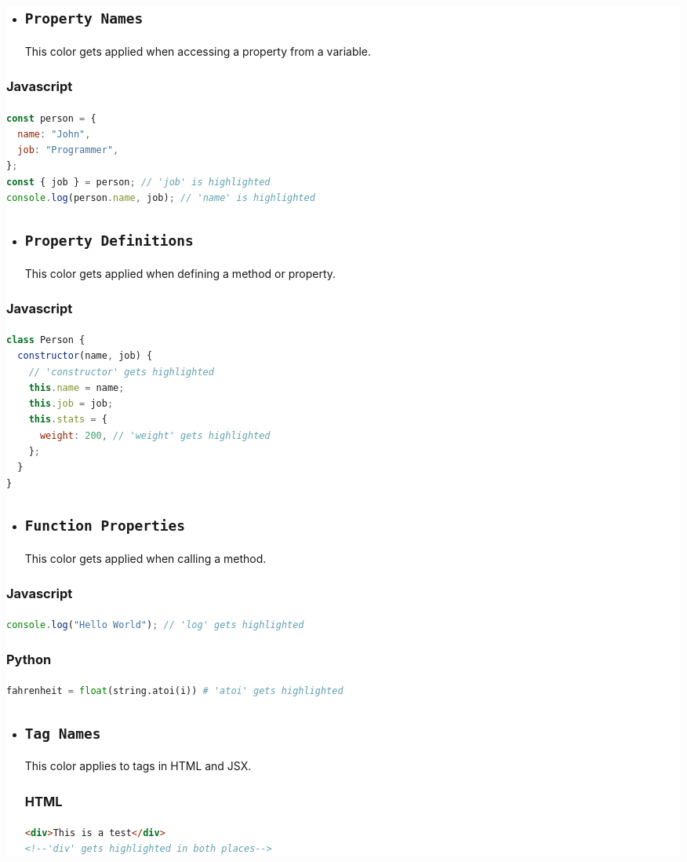 - ## `Property Names`
  This color gets applied when accessing a property from a variable.

### Javascript

```javascript
const person = {
  name: "John",
  job: "Programmer",
};
const { job } = person; // 'job' is highlighted
console.log(person.name, job); // 'name' is highlighted
```

- ## `Property Definitions`
  This color gets applied when defining a method or property.

### Javascript

```javascript
class Person {
  constructor(name, job) {
    // 'constructor' gets highlighted
    this.name = name;
    this.job = job;
    this.stats = {
      weight: 200, // 'weight' gets highlighted
    };
  }
}
```

- ## `Function Properties`
  This color gets applied when calling a method.

### Javascript

```javascript
console.log("Hello World"); // 'log' gets highlighted
```

### Python

```python
fahrenheit = float(string.atoi(i)) # 'atoi' gets highlighted
```

- ## `Tag Names`

  This color applies to tags in HTML and JSX.

  ### HTML

  ```html
  <div>This is a test</div>
  <!--'div' gets highlighted in both places-->
  ```
